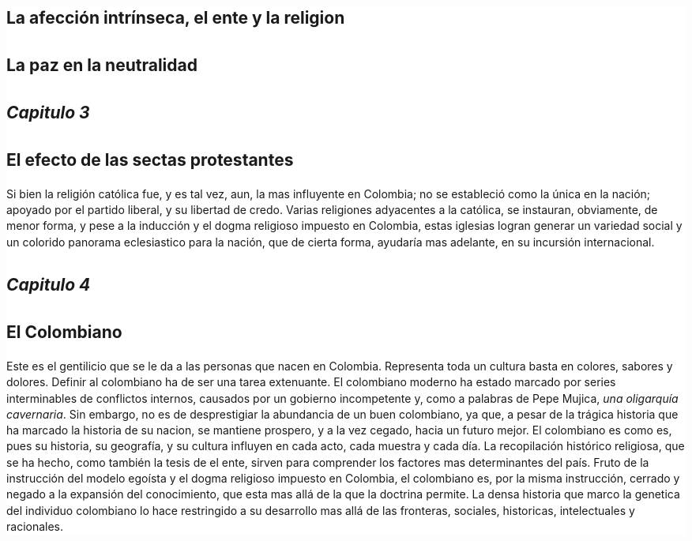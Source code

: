 ## __La afección intrínseca, el ente y la religion__

## __La paz en la neutralidad__

## _Capitulo 3_   

## El efecto de las sectas  protestantes
Si bien la religión católica fue, y es tal vez, aun, la mas influyente en Colombia; no se estableció como la única en la nación; apoyado por el partido liberal, y su libertad de credo. Varias religiones adyacentes a la católica, se instauran, obviamente, de menor forma, y pese a la inducción y el dogma religioso impuesto en Colombia, estas iglesias logran generar un variedad social y un colorido panorama eclesiastico para la nación, que de cierta forma, ayudaría mas adelante, en su incursión internacional.

##  _Capitulo 4_   

## El Colombiano
Este es el gentilicio que se le da a las personas que nacen en Colombia. Representa toda un cultura basta en colores, sabores y dolores. 
Definir al colombiano ha de ser una tarea extenuante. El colombiano moderno ha estado marcado por series interminables de conflictos internos, causados por un gobierno incompetente y, como a palabras de Pepe Mujica, _una oligarquía cavernaria_. Sin embargo, no es de desprestigiar la abundancia de un buen colombiano, ya que, a pesar de la trágica historia que ha marcado la historia de su nacion, se mantiene prospero, y a la vez cegado, hacia un futuro mejor.
El colombiano es como es, pues su historia, su geografía, y su cultura influyen en cada acto, cada muestra y cada día. La recopilación histórico religiosa, que se ha hecho, como también la tesis de el ente, sirven para comprender los factores mas determinantes del país.
Fruto de la instrucción del modelo egoísta y el dogma religioso impuesto en Colombia, el colombiano es, por la misma instrucción, cerrado y negado a la expansión del conocimiento, que esta mas allá de la que la doctrina permite. La densa historia que marco la genetica del individuo colombiano lo hace restringido a su desarrollo mas allá de las fronteras, sociales, historicas, intelectuales y racionales.


[^1]:	Miguel Antonio Caro,”El Partido Catolico en el Mundo”, en _El Tradicionista_(Bogotá, año 1, trimestre 1º, núm. 1, 21 de noviembre de 1871; en Miguel Antonio Caro, _Obras_, t. I, _Filosofía, Religión, Pedagogía._ Bogota: Instituto Caro y Cuervo, 1962, p517).

[^2]:	Ricardo Arias Trujillo, “La Iglesia católica colombiana durante el siglo XX”, _p. 51_, ISTOR(Año IX, _Núm. 36_). Tomado de _Ibid., p. 751._

[^3]:	“O con Jesucristo o contra Jesucristo. O catolicismo o liberalismo” (1899), en _ibid_., p.145.

[^4]:	El ente, su poder.

[^5]:	Remota, de forma social. No en forma histórica, si no como, un modelo numérico de la sociedad humana, en general.

[^6]:	Diosa Madre; Baring, A., Cashford, J., (El mito de la diosa. Evolución de una imagen), 2005. 

[^7]:	América precolombina, 13,500 AP.

[^8]:	Muisca, 10,000 AP.

[^9]:	Derceto, madre de Semíramis. Mitologia de Asiria, 2500 a.C.  
	—Esa época donde, en palabras sincréticas, se ve como todos podían ser dios.

[^10]:	—die Zelle, la cell.

[^11]:	Magnetico.
